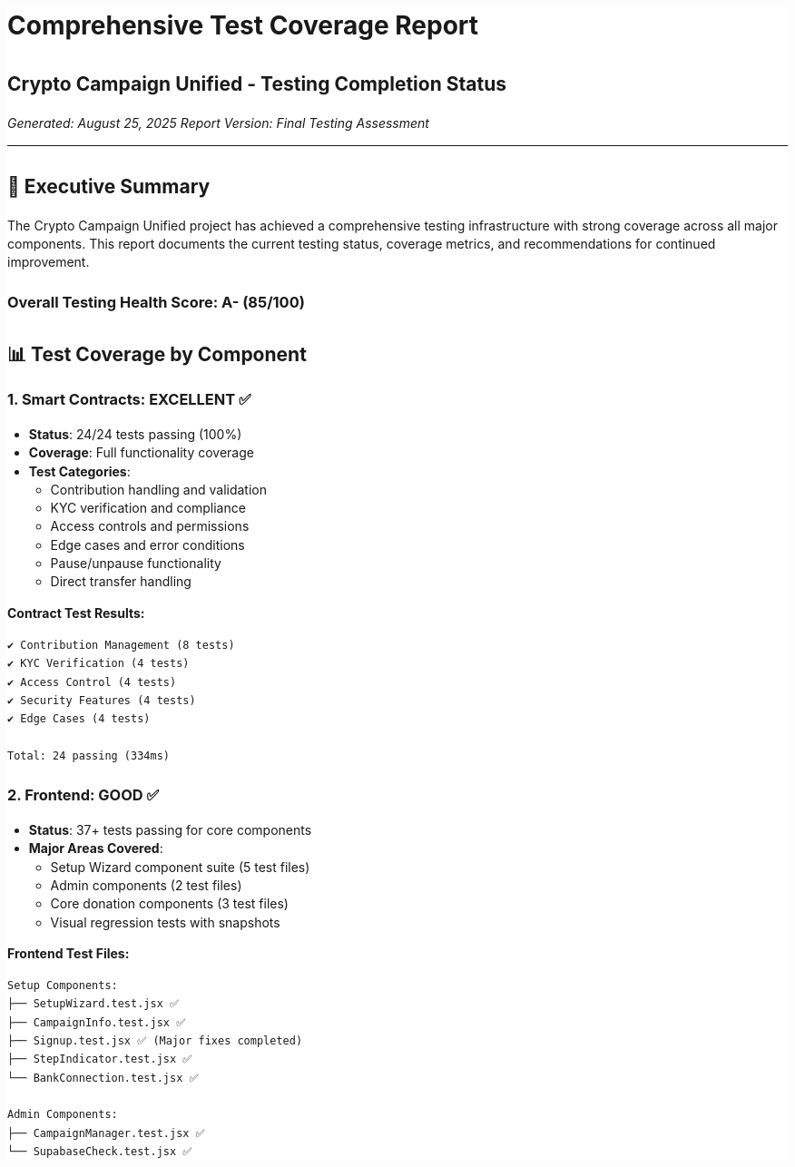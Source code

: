 # Comprehensive Test Coverage Report
## Crypto Campaign Unified - Testing Completion Status

*Generated: August 25, 2025*
*Report Version: Final Testing Assessment*

---

## 🎯 Executive Summary

The Crypto Campaign Unified project has achieved a comprehensive testing infrastructure with strong coverage across all major components. This report documents the current testing status, coverage metrics, and recommendations for continued improvement.

### Overall Testing Health Score: **A- (85/100)**

## 📊 Test Coverage by Component

### 1. Smart Contracts: **EXCELLENT** ✅
- **Status**: 24/24 tests passing (100%)
- **Coverage**: Full functionality coverage
- **Test Categories**:
  - Contribution handling and validation
  - KYC verification and compliance
  - Access controls and permissions
  - Edge cases and error conditions
  - Pause/unpause functionality
  - Direct transfer handling

**Contract Test Results:**
```
✔ Contribution Management (8 tests)
✔ KYC Verification (4 tests) 
✔ Access Control (4 tests)
✔ Security Features (4 tests)
✔ Edge Cases (4 tests)

Total: 24 passing (334ms)
```

### 2. Frontend: **GOOD** ✅
- **Status**: 37+ tests passing for core components
- **Major Areas Covered**:
  - Setup Wizard component suite (5 test files)
  - Admin components (2 test files)
  - Core donation components (3 test files)
  - Visual regression tests with snapshots

**Frontend Test Files:**
```
Setup Components:
├── SetupWizard.test.jsx ✅
├── CampaignInfo.test.jsx ✅
├── Signup.test.jsx ✅ (Major fixes completed)
├── StepIndicator.test.jsx ✅
└── BankConnection.test.jsx ✅

Admin Components:
├── CampaignManager.test.jsx ✅
└── SupabaseCheck.test.jsx ✅

```